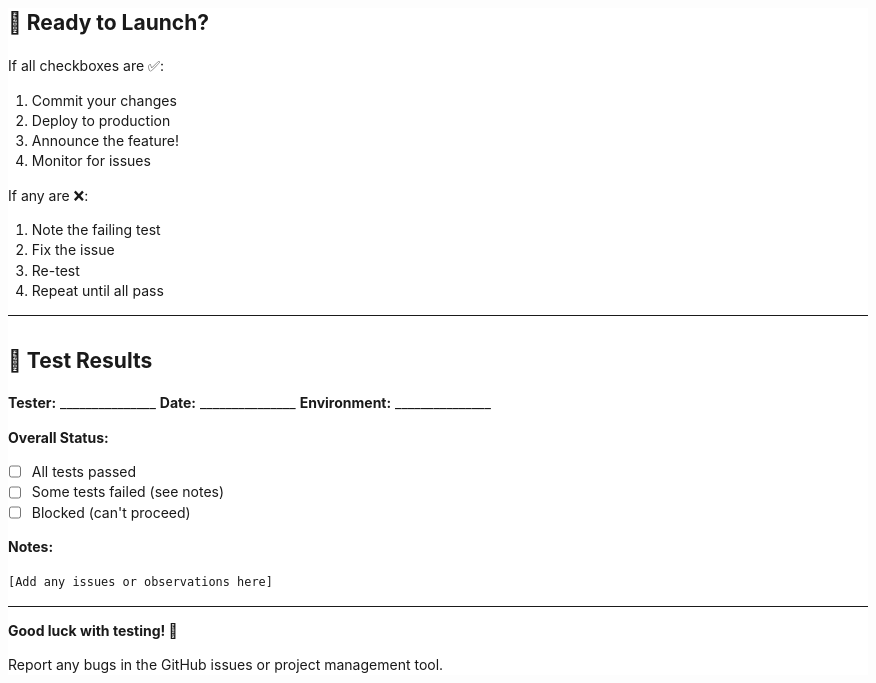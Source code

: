 
## 🚀 Ready to Launch?

If all checkboxes are ✅:
1. Commit your changes
2. Deploy to production
3. Announce the feature!
4. Monitor for issues

If any are ❌:
1. Note the failing test
2. Fix the issue
3. Re-test
4. Repeat until all pass

---

## 📝 Test Results

**Tester:** _______________
**Date:** _______________
**Environment:** _______________

**Overall Status:** 
- [ ] All tests passed
- [ ] Some tests failed (see notes)
- [ ] Blocked (can't proceed)

**Notes:**
```
[Add any issues or observations here]
```

---

**Good luck with testing! 🧪**

Report any bugs in the GitHub issues or project management tool.

